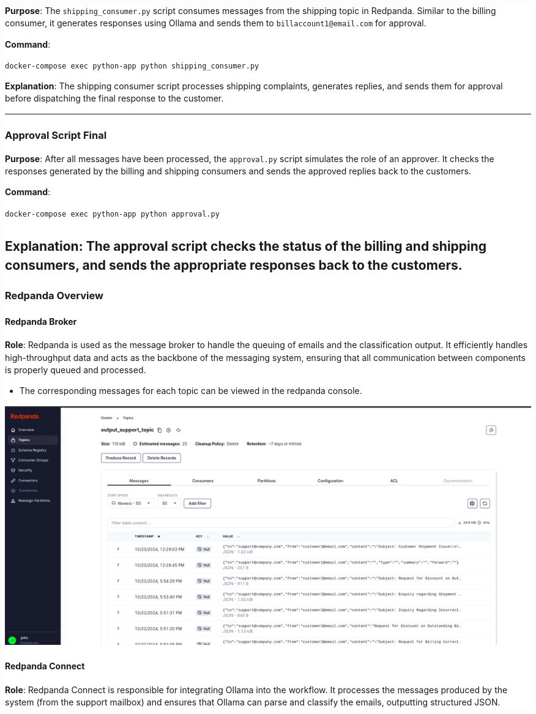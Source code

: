 **Purpose**: The `shipping_consumer.py` script consumes messages from the shipping topic in Redpanda. Similar to the billing consumer, it generates responses using Ollama and sends them to `billaccount1@email.com` for approval.

**Command**: 
```bash
docker-compose exec python-app python shipping_consumer.py
```

**Explanation**: The shipping consumer script processes shipping complaints, generates replies, and sends them for approval before dispatching the final response to the customer.

---

### **Approval Script** Final

**Purpose**: After all messages have been processed, the `approval.py` script simulates the role of an approver. It checks the responses generated by the billing and shipping consumers and sends the approved replies back to the customers.

**Command**:
```bash
docker-compose exec python-app python approval.py
```

**Explanation**: The approval script checks the status of the billing and shipping consumers, and sends the appropriate responses back to the customers.
---

### **Redpanda Overview**

#### **Redpanda Broker**
**Role**: Redpanda is used as the message broker to handle the queuing of emails and the classification output. It efficiently handles high-throughput data and acts as the backbone of the messaging system, ensuring that all communication between components is properly queued and processed.

- The corresponding messages for each topic can be viewed in the redpanda console.

![messages](img/messages.png)
#### **Redpanda Connect**
**Role**: Redpanda Connect is responsible for integrating Ollama into the workflow. It processes the messages produced by the system (from the support mailbox) and ensures that Ollama can parse and classify the emails, outputting structured JSON.
